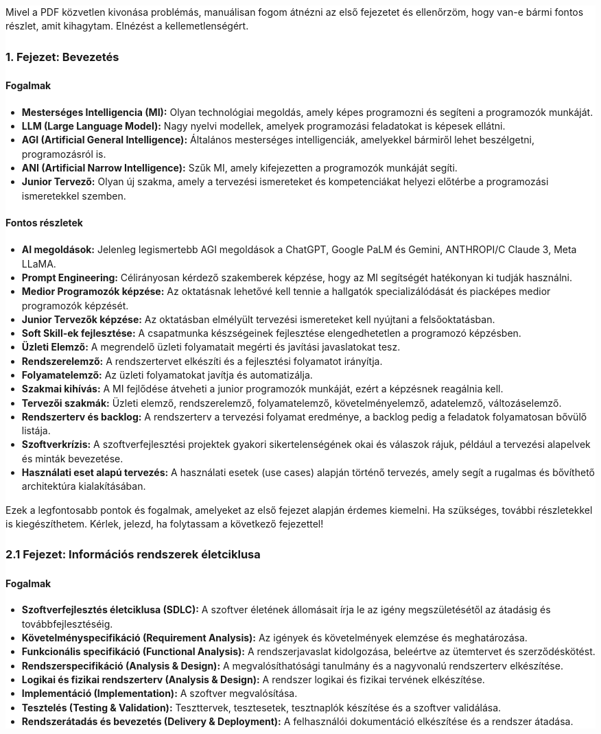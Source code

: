 Mivel a PDF közvetlen kivonása problémás, manuálisan fogom átnézni az első fejezetet és ellenőrzöm, hogy van-e bármi fontos részlet, amit kihagytam. Elnézést a kellemetlenségért.

### 1. Fejezet: Bevezetés

#### Fogalmak
- **Mesterséges Intelligencia (MI):** Olyan technológiai megoldás, amely képes programozni és segíteni a programozók munkáját.
- **LLM (Large Language Model):** Nagy nyelvi modellek, amelyek programozási feladatokat is képesek ellátni.
- **AGI (Artificial General Intelligence):** Általános mesterséges intelligenciák, amelyekkel bármiről lehet beszélgetni, programozásról is.
- **ANI (Artificial Narrow Intelligence):** Szűk MI, amely kifejezetten a programozók munkáját segíti.
- **Junior Tervező:** Olyan új szakma, amely a tervezési ismereteket és kompetenciákat helyezi előtérbe a programozási ismeretekkel szemben.

#### Fontos részletek
- **AI megoldások:** Jelenleg legismertebb AGI megoldások a ChatGPT, Google PaLM és Gemini, ANTHROPI/C Claude 3, Meta LLaMA.
- **Prompt Engineering:** Célirányosan kérdező szakemberek képzése, hogy az MI segítségét hatékonyan ki tudják használni.
- **Medior Programozók képzése:** Az oktatásnak lehetővé kell tennie a hallgatók specializálódását és piacképes medior programozók képzését.
- **Junior Tervezők képzése:** Az oktatásban elmélyült tervezési ismereteket kell nyújtani a felsőoktatásban.
- **Soft Skill-ek fejlesztése:** A csapatmunka készségeinek fejlesztése elengedhetetlen a programozó képzésben.
- **Üzleti Elemző:** A megrendelő üzleti folyamatait megérti és javítási javaslatokat tesz.
- **Rendszerelemző:** A rendszertervet elkészíti és a fejlesztési folyamatot irányítja.
- **Folyamatelemző:** Az üzleti folyamatokat javítja és automatizálja.
- **Szakmai kihívás:** A MI fejlődése átveheti a junior programozók munkáját, ezért a képzésnek reagálnia kell.
- **Tervezői szakmák:** Üzleti elemző, rendszerelemző, folyamatelemző, követelményelemző, adatelemző, változáselemző.
- **Rendszerterv és backlog:** A rendszerterv a tervezési folyamat eredménye, a backlog pedig a feladatok folyamatosan bővülő listája.
- **Szoftverkrízis:** A szoftverfejlesztési projektek gyakori sikertelenségének okai és válaszok rájuk, például a tervezési alapelvek és minták bevezetése.
- **Használati eset alapú tervezés:** A használati esetek (use cases) alapján történő tervezés, amely segít a rugalmas és bővíthető architektúra kialakításában.

Ezek a legfontosabb pontok és fogalmak, amelyeket az első fejezet alapján érdemes kiemelni. Ha szükséges, további részletekkel is kiegészíthetem. Kérlek, jelezd, ha folytassam a következő fejezettel!

### 2.1 Fejezet: Információs rendszerek életciklusa

#### Fogalmak
- **Szoftverfejlesztés életciklusa (SDLC):** A szoftver életének állomásait írja le az igény megszületésétől az átadásig és továbbfejlesztéséig.
- **Követelményspecifikáció (Requirement Analysis):** Az igények és követelmények elemzése és meghatározása.
- **Funkcionális specifikáció (Functional Analysis):** A rendszerjavaslat kidolgozása, beleértve az ütemtervet és szerződéskötést.
- **Rendszerspecifikáció (Analysis & Design):** A megvalósíthatósági tanulmány és a nagyvonalú rendszerterv elkészítése.
- **Logikai és fizikai rendszerterv (Analysis & Design):** A rendszer logikai és fizikai tervének elkészítése.
- **Implementáció (Implementation):** A szoftver megvalósítása.
- **Tesztelés (Testing & Validation):** Teszttervek, tesztesetek, tesztnaplók készítése és a szoftver validálása.
- **Rendszerátadás és bevezetés (Delivery & Deployment):** A felhasználói dokumentáció elkészítése és a rendszer átadása.
